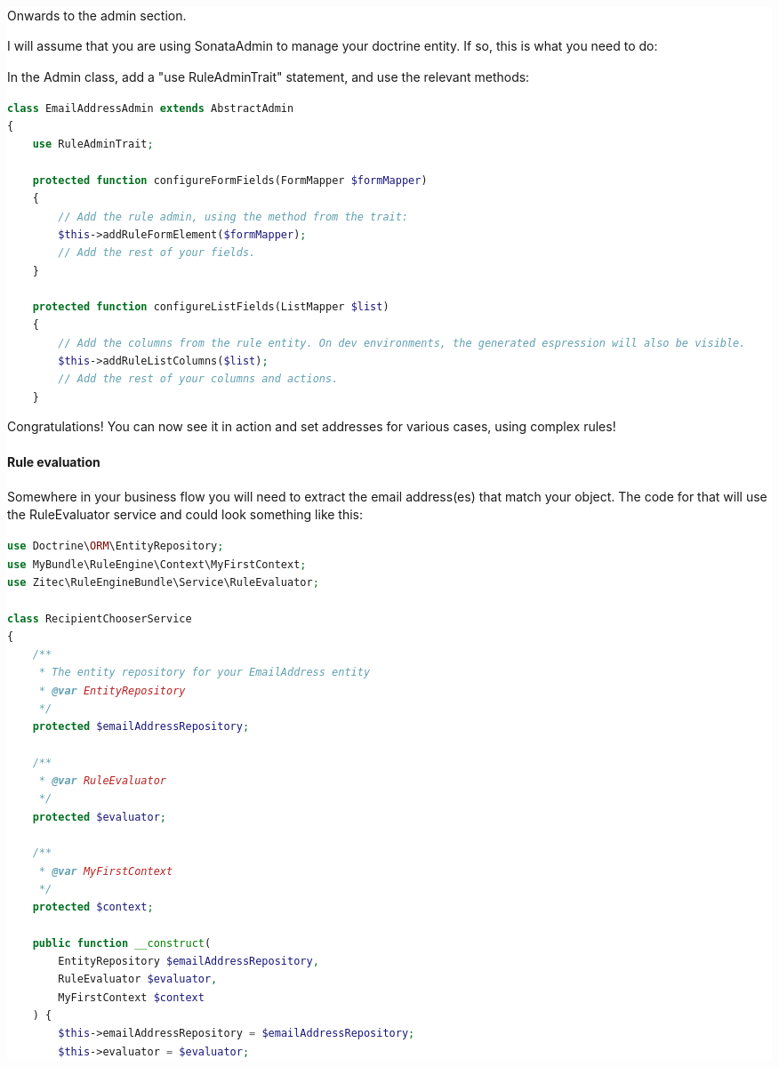 
Onwards to the admin section.

I will assume that you are using SonataAdmin to manage your doctrine entity. If so, this is what you need to do:

In the Admin class, add a "use RuleAdminTrait" statement, and use the relevant methods:

```php
class EmailAddressAdmin extends AbstractAdmin
{
    use RuleAdminTrait;

    protected function configureFormFields(FormMapper $formMapper)
    {
        // Add the rule admin, using the method from the trait:
        $this->addRuleFormElement($formMapper);
        // Add the rest of your fields.
    }

    protected function configureListFields(ListMapper $list)
    {
        // Add the columns from the rule entity. On dev environments, the generated espression will also be visible.
        $this->addRuleListColumns($list);
        // Add the rest of your columns and actions.
    }
```

Congratulations! You can now see it in action and set addresses for various cases, using complex rules!

#### Rule evaluation

Somewhere in your business flow you will need to extract the email address(es) that match your object. The code for that will use the RuleEvaluator service and could look something like this:

```php
use Doctrine\ORM\EntityRepository;
use MyBundle\RuleEngine\Context\MyFirstContext;
use Zitec\RuleEngineBundle\Service\RuleEvaluator;

class RecipientChooserService
{
    /**
     * The entity repository for your EmailAddress entity
     * @var EntityRepository
     */
    protected $emailAddressRepository;

    /**
     * @var RuleEvaluator
     */
    protected $evaluator;

    /**
     * @var MyFirstContext
     */
    protected $context;

    public function __construct(
        EntityRepository $emailAddressRepository,
        RuleEvaluator $evaluator,
        MyFirstContext $context
    ) {
        $this->emailAddressRepository = $emailAddressRepository;
        $this->evaluator = $evaluator;
```